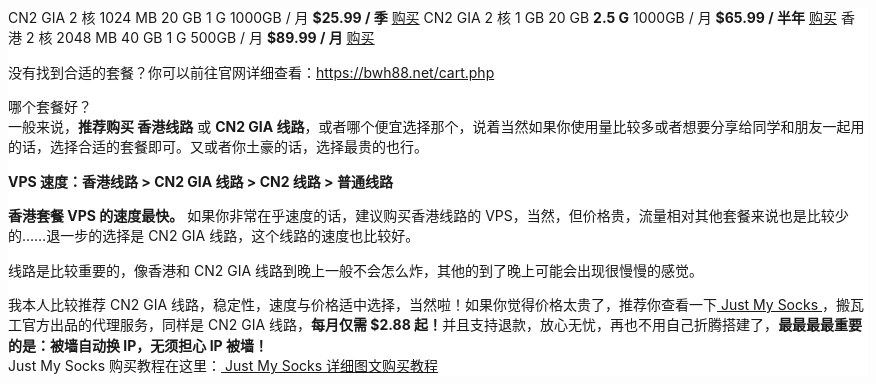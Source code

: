 <tr>
<td align="center">CN2 GIA</td>
<td align="center">2 核</td>
<td align="center">1024 MB</td>
<td align="center">20 GB</td>
<td align="center">1 G</td>
<td align="center">1000GB / 月</td>
<td align="center"><strong>$25.99 / 季</strong></td>
<td align="center"><a href="https://on.affpass.com/go/bwg/72" rel="nofollow" target="_blank">购买</a></td>
</tr>

<tr>
<td align="center">CN2 GIA</td>
<td align="center">2 核</td>
<td align="center">1 GB</td>
<td align="center">20 GB</td>
<td align="center"><strong>2.5 G</strong></td>
<td align="center">1000GB / 月</td>
<td align="center"><strong>$65.99 / 半年</strong></td>
<td align="center"><a href="https://on.affpass.com/go/bwg/87" rel="nofollow" target="_blank">购买</a></td>
</tr>

<tr>
<td align="center">香港</td>
<td align="center">2 核</td>
<td align="center">2048 MB</td>
<td align="center">40 GB</td>
<td align="center">1 G</td>
<td align="center">500GB / 月</td>
<td align="center"><strong>$89.99 / 月</strong></td>
<td align="center"><a href="https://on.affpass.com/go/bwg/95" rel="nofollow" target="_blank">购买</a></td>
</tr>
</tbody>
</table>


<p>没有找到合适的套餐？你可以前往官网详细查看：<a href="https://on.affpass.com/go/bwg" rel="nofollow" target="_blank">https://bwh88.net/cart.php</a></p>

<p>哪个套餐好？<br />
一般来说，<strong>推荐购买 香港线路</strong> 或 <strong>CN2 GIA 线路</strong>，或者哪个便宜选择那个，说着当然如果你使用量比较多或者想要分享给同学和朋友一起用的话，选择合适的套餐即可。又或者你土豪的话，选择最贵的也行。</p>

<p><strong>VPS 速度：香港线路 &gt; CN2 GIA 线路 &gt; CN2 线路 &gt; 普通线路</strong></p>

<p><strong>香港套餐 VPS 的速度最快。</strong> 如果你非常在乎速度的话，建议购买香港线路的 VPS，当然，但价格贵，流量相对其他套餐来说也是比较少的……退一步的选择是 CN2 GIA 线路，这个线路的速度也比较好。</p>

<p>线路是比较重要的，像香港和 CN2 GIA 线路到晚上一般不会怎么炸，其他的到了晚上可能会出现很慢慢的感觉。</p>

<p>我本人比较推荐 CN2 GIA 线路，稳定性，速度与价格适中选择，当然啦！如果你觉得价格太贵了，推荐你查看一下<a href="https://justmysocks.xyz/buy-justmysocks/" target="_blank">
     Just My Socks  
</a>
，搬瓦工官方出品的代理服务，同样是 CN2 GIA 线路，<strong>每月仅需 $2.88 起！</strong>并且支持退款，放心无忧，再也不用自己折腾搭建了，<strong>最最最最重要的是：被墙自动换 IP，无须担心 IP 被墙！</strong><br />
Just My Socks 购买教程在这里：<a href="https://justmysocks.xyz/buy-justmysocks/" target="_blank">
     Just My Socks 详细图文购买教程  
</a>
</p>
